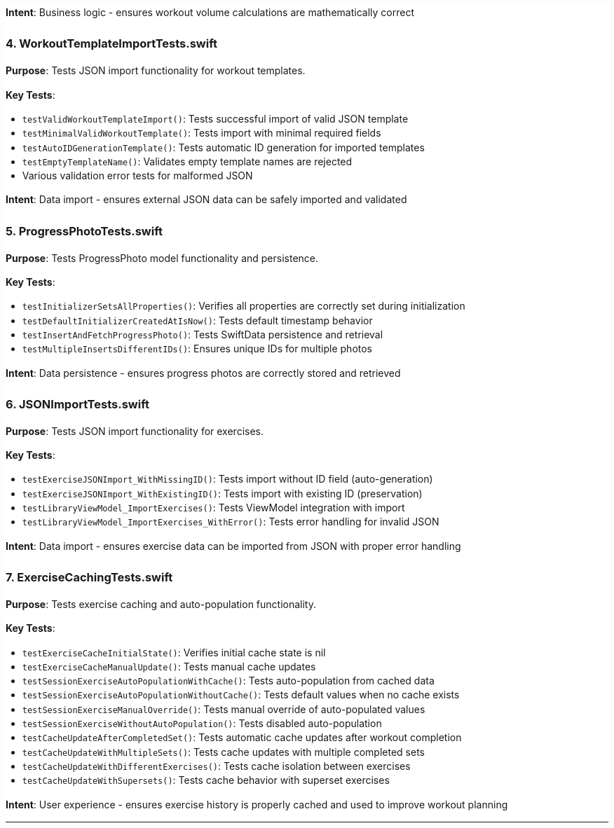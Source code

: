 **Intent**: Business logic - ensures workout volume calculations are mathematically correct

### 4. WorkoutTemplateImportTests.swift
**Purpose**: Tests JSON import functionality for workout templates.

**Key Tests**:
- `testValidWorkoutTemplateImport()`: Tests successful import of valid JSON template
- `testMinimalValidWorkoutTemplate()`: Tests import with minimal required fields
- `testAutoIDGenerationTemplate()`: Tests automatic ID generation for imported templates
- `testEmptyTemplateName()`: Validates empty template names are rejected
- Various validation error tests for malformed JSON

**Intent**: Data import - ensures external JSON data can be safely imported and validated

### 5. ProgressPhotoTests.swift
**Purpose**: Tests ProgressPhoto model functionality and persistence.

**Key Tests**:
- `testInitializerSetsAllProperties()`: Verifies all properties are correctly set during initialization
- `testDefaultInitializerCreatedAtIsNow()`: Tests default timestamp behavior
- `testInsertAndFetchProgressPhoto()`: Tests SwiftData persistence and retrieval
- `testMultipleInsertsDifferentIDs()`: Ensures unique IDs for multiple photos

**Intent**: Data persistence - ensures progress photos are correctly stored and retrieved

### 6. JSONImportTests.swift
**Purpose**: Tests JSON import functionality for exercises.

**Key Tests**:
- `testExerciseJSONImport_WithMissingID()`: Tests import without ID field (auto-generation)
- `testExerciseJSONImport_WithExistingID()`: Tests import with existing ID (preservation)
- `testLibraryViewModel_ImportExercises()`: Tests ViewModel integration with import
- `testLibraryViewModel_ImportExercises_WithError()`: Tests error handling for invalid JSON

**Intent**: Data import - ensures exercise data can be imported from JSON with proper error handling

### 7. ExerciseCachingTests.swift
**Purpose**: Tests exercise caching and auto-population functionality.

**Key Tests**:
- `testExerciseCacheInitialState()`: Verifies initial cache state is nil
- `testExerciseCacheManualUpdate()`: Tests manual cache updates
- `testSessionExerciseAutoPopulationWithCache()`: Tests auto-population from cached data
- `testSessionExerciseAutoPopulationWithoutCache()`: Tests default values when no cache exists
- `testSessionExerciseManualOverride()`: Tests manual override of auto-populated values
- `testSessionExerciseWithoutAutoPopulation()`: Tests disabled auto-population
- `testCacheUpdateAfterCompletedSet()`: Tests automatic cache updates after workout completion
- `testCacheUpdateWithMultipleSets()`: Tests cache updates with multiple completed sets
- `testCacheUpdateWithDifferentExercises()`: Tests cache isolation between exercises
- `testCacheUpdateWithSupersets()`: Tests cache behavior with superset exercises

**Intent**: User experience - ensures exercise history is properly cached and used to improve workout planning

---